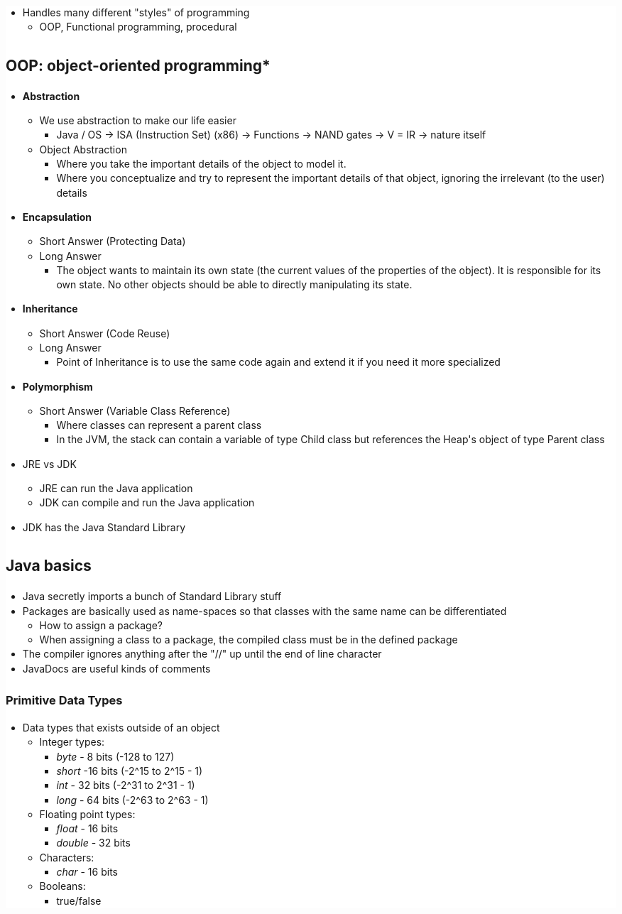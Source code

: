   - Handles many different "styles" of programming
    - OOP, Functional programming, procedural
## OOP: object-oriented programming*
- **Abstraction**
  - We use abstraction to make our life easier
    - Java / OS -> ISA (Instruction Set) (x86) -> Functions -> NAND gates -> V = IR -> nature itself
  - Object Abstraction
    - Where you take the important details of the object to model it.
    - Where you conceptualize and try to represent the important details of that object, ignoring the irrelevant (to the user) details
- **Encapsulation**
  - Short Answer (Protecting Data)
  - Long Answer
    - The object wants to maintain its own state (the current values of the properties of the object). It is responsible for its own state. No other objects should be able to directly manipulating its state.
- **Inheritance**
  - Short Answer (Code Reuse)
  - Long Answer
    - Point of Inheritance is to use the same code again and extend it if you need it more specialized
- **Polymorphism**
  - Short Answer (Variable Class Reference)
    - Where classes can represent a parent class
    - In the JVM, the stack can contain a variable of type Child class but references the Heap's object of type Parent class

- JRE vs JDK
  - JRE can run the Java application
  - JDK can compile and run the Java application
- JDK has the Java Standard Library

## Java basics
- Java secretly imports a bunch of Standard Library stuff
- Packages are basically used as name-spaces so that classes with the same name can be differentiated
  - How to assign a package?
  - When assigning a class to a package, the compiled class must be in the defined package
- The compiler ignores anything after the "//" up until the end of line character
- JavaDocs are useful kinds of comments


### Primitive Data Types
- Data types that exists outside of an object
  - Integer types:
    - *byte* - 8 bits (-128 to 127)
    - *short* -16 bits (-2^15 to 2^15 - 1)
    - *int* - 32 bits (-2^31 to 2^31 - 1)
    - *long* - 64 bits (-2^63 to 2^63 - 1)
  - Floating point types:
    - *float* - 16 bits
    - *double* - 32 bits
  - Characters:
    - *char* - 16 bits
  - Booleans:
    - true/false
